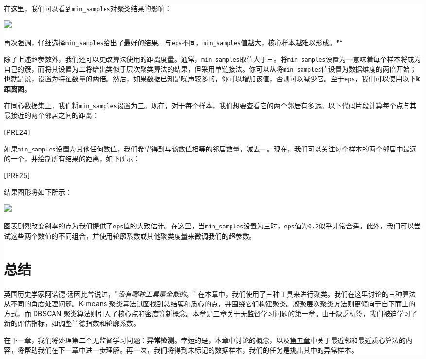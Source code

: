 在这里，我们可以看到`min_samples`对聚类结果的影响：

![](img/00022b95-11a4-44a4-9c8e-4de20b8a90a9.png)

再次强调，仔细选择`min_samples`给出了最好的结果。与`eps`不同，`min_samples`值越大，核心样本越难以形成。**

除了上述超参数外，我们还可以更改算法使用的距离度量。通常，`min_samples`取值大于三。将`min_samples`设置为一意味着每个样本将成为自己的簇，而将其设置为二将给出类似于层次聚类算法的结果，但采用单链接法。你可以从将`min_samples`值设置为数据维度的两倍开始；也就是说，设置为特征数量的两倍。然后，如果数据已知是噪声较多的，你可以增加该值，否则可以减少它。至于`eps`，我们可以使用以下**k距离图**。

在同心数据集上，我们将`min_samples`设置为三。现在，对于每个样本，我们想要查看它的两个邻居有多远。以下代码片段计算每个点与其最接近的两个邻居之间的距离：

[PRE24]

如果`min_samples`设置为其他任何数值，我们希望得到与该数值相等的邻居数量，减去一。现在，我们可以关注每个样本的两个邻居中最远的一个，并绘制所有结果的距离，如下所示：

[PRE25]

结果图形将如下所示：

![](img/6264955d-c1b2-4dbc-b366-674508dc0573.png)

图表剧烈改变斜率的点为我们提供了`eps`值的大致估计。在这里，当`min_samples`设置为三时，`eps`值为`0.2`似乎非常合适。此外，我们可以尝试这些两个数值的不同组合，并使用轮廓系数或其他聚类度量来微调我们的超参数。

# 总结

英国历史学家阿诺德·汤因比曾说过，"*没有哪种工具是全能的*。" 在本章中，我们使用了三种工具来进行聚类。我们在这里讨论的三种算法从不同的角度处理问题。K-means 聚类算法试图找到总结簇和质心的点，并围绕它们构建聚类。凝聚层次聚类方法则更倾向于自下而上的方式，而 DBSCAN 聚类算法则引入了核心点和密度等新概念。本章是三章关于无监督学习问题的第一章。由于缺乏标签，我们被迫学习了新的评估指标，如调整兰德指数和轮廓系数。

在下一章，我们将处理第二个无监督学习问题：**异常检测**。幸运的是，本章中讨论的概念，以及[第五章](b95b628d-5913-477e-8897-989ce2afb974.xhtml)中关于最近邻和最近质心算法的内容，将帮助我们在下一章中进一步理解。再一次，我们将得到未标记的数据样本，我们的任务是挑出其中的异常样本。

